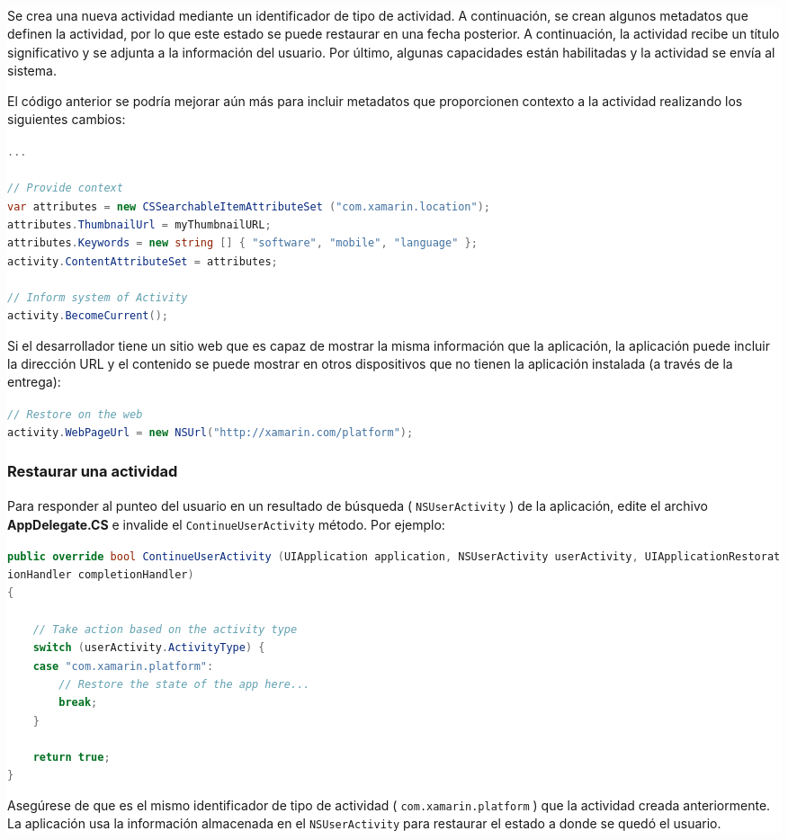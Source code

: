 Se crea una nueva actividad mediante un identificador de tipo de actividad. A continuación, se crean algunos metadatos que definen la actividad, por lo que este estado se puede restaurar en una fecha posterior. A continuación, la actividad recibe un título significativo y se adjunta a la información del usuario. Por último, algunas capacidades están habilitadas y la actividad se envía al sistema.

El código anterior se podría mejorar aún más para incluir metadatos que proporcionen contexto a la actividad realizando los siguientes cambios:

```csharp
...

// Provide context
var attributes = new CSSearchableItemAttributeSet ("com.xamarin.location");
attributes.ThumbnailUrl = myThumbnailURL;
attributes.Keywords = new string [] { "software", "mobile", "language" }; 
activity.ContentAttributeSet = attributes;

// Inform system of Activity
activity.BecomeCurrent();
```

Si el desarrollador tiene un sitio web que es capaz de mostrar la misma información que la aplicación, la aplicación puede incluir la dirección URL y el contenido se puede mostrar en otros dispositivos que no tienen la aplicación instalada (a través de la entrega):

```csharp
// Restore on the web
activity.WebPageUrl = new NSUrl("http://xamarin.com/platform");
```

### <a name="restoring-an-activity"></a>Restaurar una actividad

Para responder al punteo del usuario en un resultado de búsqueda ( `NSUserActivity` ) de la aplicación, edite el archivo **AppDelegate.CS** e invalide el `ContinueUserActivity` método. Por ejemplo:

```csharp
public override bool ContinueUserActivity (UIApplication application, NSUserActivity userActivity, UIApplicationRestorationHandler completionHandler)
{

    // Take action based on the activity type
    switch (userActivity.ActivityType) {
    case "com.xamarin.platform":
        // Restore the state of the app here...
        break;
    }

    return true;
}
```

Asegúrese de que es el mismo identificador de tipo de actividad ( `com.xamarin.platform` ) que la actividad creada anteriormente. La aplicación usa la información almacenada en el `NSUserActivity` para restaurar el estado a donde se quedó el usuario.
